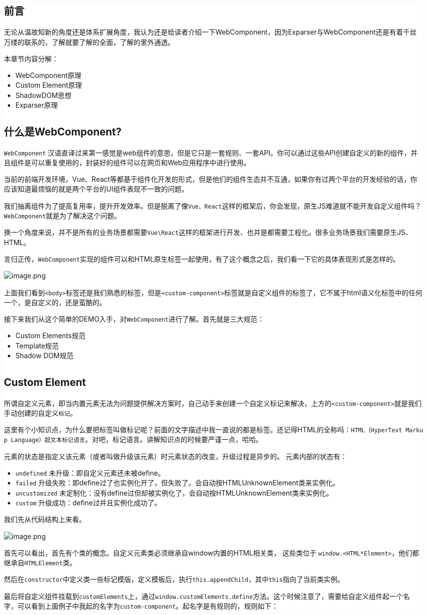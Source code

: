﻿## 前言

无论从温故知新的角度还是体系扩展角度，我认为还是给读者介绍一下WebComponent，因为Exparser与WebComponent还是有着千丝万缕的联系的，了解就要了解的全面，了解的里外通透。

本章节内容分解：
- WebComponent原理
- Custom Element原理
- ShadowDOM思想
- Exparser原理

## 什么是WebComponent?

`WebComponent` 汉语直译过来第一感觉是web组件的意思，但是它只是一套规则、一套API。你可以通过这些API创建自定义的新的组件，并且组件是可以重复使用的，封装好的组件可以在网页和Web应用程序中进行使用。

当前的前端开发环境，Vue、React等都基于组件化开发的形式，但是他们的组件生态并不互通，如果你有过两个平台的开发经验的话，你应该知道最烦恼的就是两个平台的UI组件表现不一致的问题。

我们抽离组件为了提高复用率，提升开发效率。但是脱离了像`Vue、React`这样的框架后，你会发现，原生JS难道就不能开发自定义组件吗？`WebComponent`就是为了解决这个问题。

换一个角度来说，并不是所有的业务场景都需要`Vue\React`这样的框架进行开发、也并是都需要工程化。很多业务场景我们需要原生JS、HTML。

言归正传，`WebComponent`实现的组件可以和HTML原生标签一起使用，有了这个概念之后，我们看一下它的具体表现形式是怎样的。

![image.png](https://p3-juejin.byteimg.com/tos-cn-i-k3u1fbpfcp/9efdf9026bc54459bb7bf63133dac0d9~tplv-k3u1fbpfcp-watermark.image)

上面我们看到`<body>`标签还是我们熟悉的标签，但是`<custom-component>`标签就是自定义组件的标签了，它不属于html语义化标签中的任何一个，是自定义的，还是蛮酷的。

接下来我们从这个简单的DEMO入手，对`WebComponent`进行了解。首先就是三大规范：

- Custom Elements规范
- Template规范
- Shadow DOM规范

## Custom Element

所谓自定义元素，即当内置元素无法为问题提供解决方案时，自己动手来创建一个自定义标记来解决，上方的`<custom-component>`就是我们手动创建的自定义`标记`。

这里有个小知识点，为什么要把标签叫做标记呢？前面的文字描述中我一直说的都是标签。还记得HTML的全称吗：`HTML（HyperText Markup Language）超文本标记语言`。对吧，标记语言。讲解知识点的时候要严谨一点，哈哈。

元素的状态是指定义该元素（或者叫做升级该元素）时元素状态的改变，升级过程是异步的。
元素内部的状态有：
- `undefined` 未升级：即自定义元素还未被define。
- `failed` 升级失败：即define过了也实例化开了，但失败了。会自动按HTMLUnknownElement类来实例化。
- `uncustomized` 未定制化：没有define过但却被实例化了，会自动按HTMLUnknownElement类来实例化。
- `custom` 升级成功：define过并且实例化成功了。

我们先从代码结构上来看。

![image.png](https://p1-juejin.byteimg.com/tos-cn-i-k3u1fbpfcp/bf9bad534b0c4068940193ffd8a2de0c~tplv-k3u1fbpfcp-watermark.image)

首先可以看出，首先有个类的概念。自定义元素类必须继承自window内置的HTML相关类，
这些类位于 `window.<HTML*Element>`，他们都继承自`HTMLElement`类。

然后在`constructor`中定义类一些标记模版，定义模板后，执行`this.appendChild`，其中`this`指向了当前类实例。

最后将自定义组件挂载到`customElements`上，通过`window.customElements.define`方法。这个时候注意了，需要给自定义组件起一个名字，可以看到上面例子中我起的名字为`custom-component`。起名字是有规则的，规则如下：
